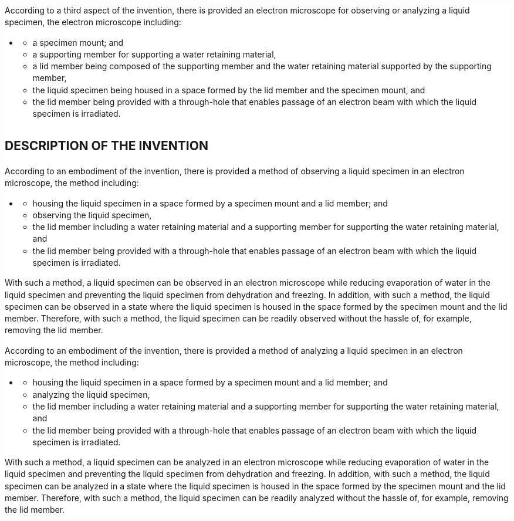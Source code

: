 According to a third aspect of the invention, there is provided an electron microscope for observing or analyzing a liquid specimen, the electron microscope including:


- - a specimen mount; and
  - a supporting member for supporting a water retaining material,
  - a lid member being composed of the supporting member and the water
    retaining material supported by the supporting member,
  - the liquid specimen being housed in a space formed by the lid member
    and the specimen mount, and
  - the lid member being provided with a through-hole that enables
    passage of an electron beam with which the liquid specimen is
    irradiated.

## DESCRIPTION OF THE INVENTION

According to an embodiment of the invention, there is provided a method of observing a liquid specimen in an electron microscope, the method including:


- - housing the liquid specimen in a space formed by a specimen mount
    and a lid member; and
  - observing the liquid specimen,
  - the lid member including a water retaining material and a supporting
    member for supporting the water retaining material, and
  - the lid member being provided with a through-hole that enables
    passage of an electron beam with which the liquid specimen is
    irradiated.

With such a method, a liquid specimen can be observed in an electron microscope while reducing evaporation of water in the liquid specimen and preventing the liquid specimen from dehydration and freezing. In addition, with such a method, the liquid specimen can be observed in a state where the liquid specimen is housed in the space formed by the specimen mount and the lid member. Therefore, with such a method, the liquid specimen can be readily observed without the hassle of, for example, removing the lid member.

According to an embodiment of the invention, there is provided a method of analyzing a liquid specimen in an electron microscope, the method including:


- - housing the liquid specimen in a space formed by a specimen mount
    and a lid member; and
  - analyzing the liquid specimen,
  - the lid member including a water retaining material and a supporting
    member for supporting the water retaining material, and
  - the lid member being provided with a through-hole that enables
    passage of an electron beam with which the liquid specimen is
    irradiated.

With such a method, a liquid specimen can be analyzed in an electron microscope while reducing evaporation of water in the liquid specimen and preventing the liquid specimen from dehydration and freezing. In addition, with such a method, the liquid specimen can be analyzed in a state where the liquid specimen is housed in the space formed by the specimen mount and the lid member. Therefore, with such a method, the liquid specimen can be readily analyzed without the hassle of, for example, removing the lid member.
